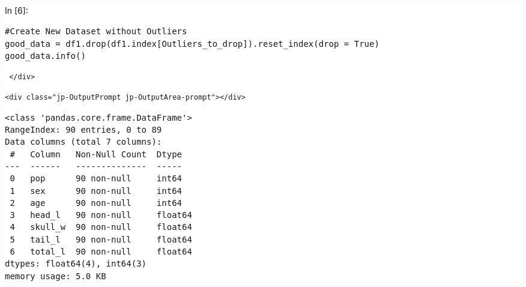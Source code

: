 </div>

</div>

</div>

</div><div class="jp-Cell jp-CodeCell jp-Notebook-cell">
<div class="jp-Cell-inputWrapper">
<div class="jp-Collapser jp-InputCollapser jp-Cell-inputCollapser">
</div>
<div class="jp-InputArea jp-Cell-inputArea">
<div class="jp-InputPrompt jp-InputArea-prompt">In&#160;[6]:</div>
<div class="jp-CodeMirrorEditor jp-Editor jp-InputArea-editor">
     <div class="CodeMirror cm-s-jupyter">
<div class="highlight hl-ipython3"><pre><span></span><span class="c1">#Create New Dataset without Outliers</span>
<span class="n">good_data</span> <span class="o">=</span> <span class="n">df1</span><span class="o">.</span><span class="n">drop</span><span class="p">(</span><span class="n">df1</span><span class="o">.</span><span class="n">index</span><span class="p">[</span><span class="n">Outliers_to_drop</span><span class="p">])</span><span class="o">.</span><span class="n">reset_index</span><span class="p">(</span><span class="n">drop</span> <span class="o">=</span> <span class="kc">True</span><span class="p">)</span>
<span class="n">good_data</span><span class="o">.</span><span class="n">info</span><span class="p">()</span>
</pre></div>

     </div>
</div>
</div>
</div>

<div class="jp-Cell-outputWrapper">
<div class="jp-Collapser jp-OutputCollapser jp-Cell-outputCollapser">
</div>


<div class="jp-OutputArea jp-Cell-outputArea">

<div class="jp-OutputArea-child">

    
    <div class="jp-OutputPrompt jp-OutputArea-prompt"></div>


<div class="jp-RenderedText jp-OutputArea-output">
<pre>&lt;class &#39;pandas.core.frame.DataFrame&#39;&gt;
RangeIndex: 90 entries, 0 to 89
Data columns (total 7 columns):
 #   Column   Non-Null Count  Dtype  
---  ------   --------------  -----  
 0   pop      90 non-null     int64  
 1   sex      90 non-null     int64  
 2   age      90 non-null     int64  
 3   head_l   90 non-null     float64
 4   skull_w  90 non-null     float64
 5   tail_l   90 non-null     float64
 6   total_l  90 non-null     float64
dtypes: float64(4), int64(3)
memory usage: 5.0 KB
</pre>
</div>
</div>
